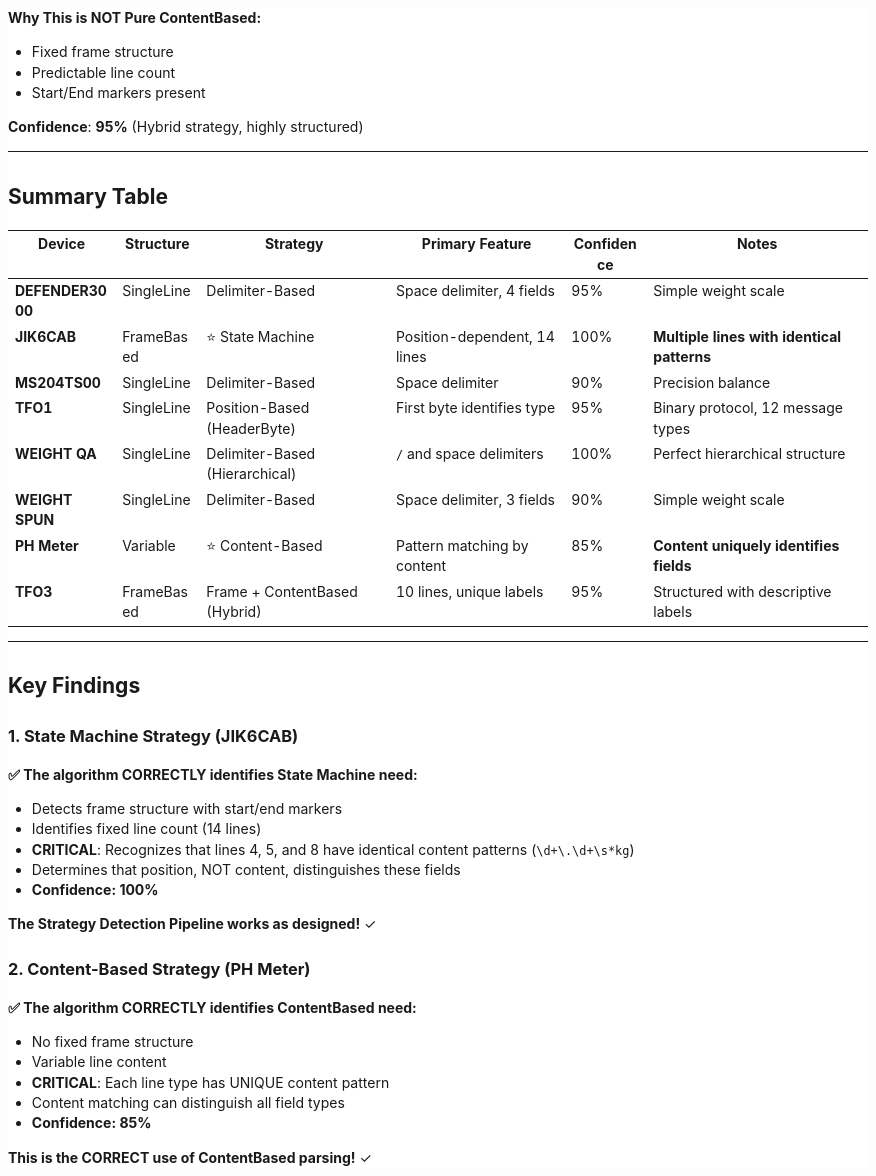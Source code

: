 **Why This is NOT Pure ContentBased:**
- Fixed frame structure
- Predictable line count
- Start/End markers present

**Confidence**: **95%** (Hybrid strategy, highly structured)

---

## Summary Table

| Device | Structure | Strategy | Primary Feature | Confidence | Notes |
|--------|-----------|----------|----------------|------------|-------|
| **DEFENDER3000** | SingleLine | Delimiter-Based | Space delimiter, 4 fields | 95% | Simple weight scale |
| **JIK6CAB** | FrameBased | ⭐ State Machine | Position-dependent, 14 lines | 100% | **Multiple lines with identical patterns** |
| **MS204TS00** | SingleLine | Delimiter-Based | Space delimiter | 90% | Precision balance |
| **TFO1** | SingleLine | Position-Based (HeaderByte) | First byte identifies type | 95% | Binary protocol, 12 message types |
| **WEIGHT QA** | SingleLine | Delimiter-Based (Hierarchical) | `/` and space delimiters | 100% | Perfect hierarchical structure |
| **WEIGHT SPUN** | SingleLine | Delimiter-Based | Space delimiter, 3 fields | 90% | Simple weight scale |
| **PH Meter** | Variable | ⭐ Content-Based | Pattern matching by content | 85% | **Content uniquely identifies fields** |
| **TFO3** | FrameBased | Frame + ContentBased (Hybrid) | 10 lines, unique labels | 95% | Structured with descriptive labels |

---

## Key Findings

### 1. State Machine Strategy (JIK6CAB)

**✅ The algorithm CORRECTLY identifies State Machine need:**
- Detects frame structure with start/end markers
- Identifies fixed line count (14 lines)
- **CRITICAL**: Recognizes that lines 4, 5, and 8 have identical content patterns (`\d+\.\d+\s*kg`)
- Determines that position, NOT content, distinguishes these fields
- **Confidence: 100%**

**The Strategy Detection Pipeline works as designed!** ✓

### 2. Content-Based Strategy (PH Meter)

**✅ The algorithm CORRECTLY identifies ContentBased need:**
- No fixed frame structure
- Variable line content
- **CRITICAL**: Each line type has UNIQUE content pattern
- Content matching can distinguish all field types
- **Confidence: 85%**

**This is the CORRECT use of ContentBased parsing!** ✓
